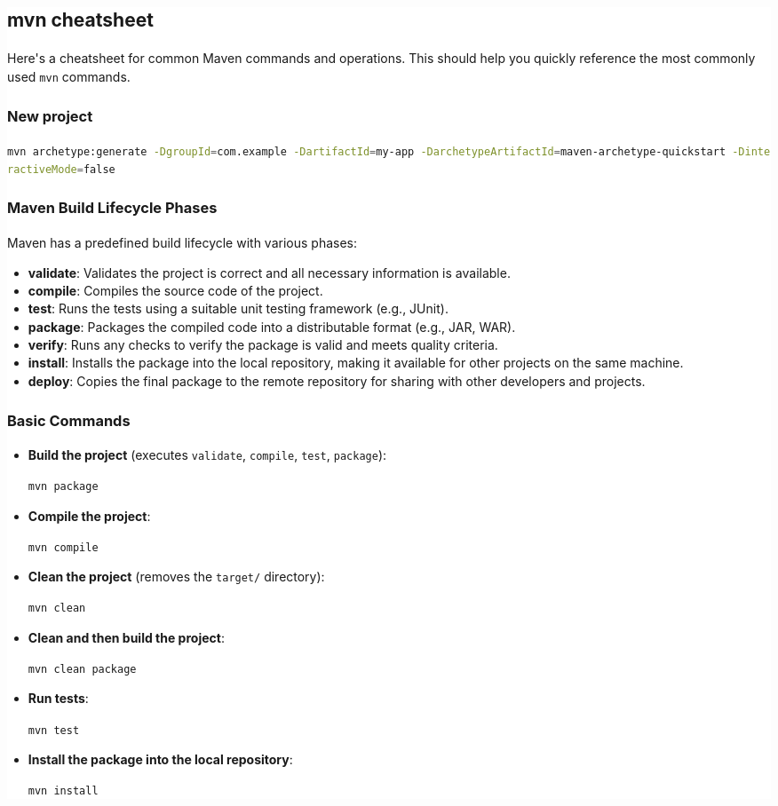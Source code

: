 
## mvn cheatsheet

Here's a cheatsheet for common Maven commands and operations. This should help you quickly reference the most commonly used `mvn` commands.

### New project

  ```bash
  mvn archetype:generate -DgroupId=com.example -DartifactId=my-app -DarchetypeArtifactId=maven-archetype-quickstart -DinteractiveMode=false
  ```

### Maven Build Lifecycle Phases
Maven has a predefined build lifecycle with various phases:

- **validate**: Validates the project is correct and all necessary information is available.
- **compile**: Compiles the source code of the project.
- **test**: Runs the tests using a suitable unit testing framework (e.g., JUnit).
- **package**: Packages the compiled code into a distributable format (e.g., JAR, WAR).
- **verify**: Runs any checks to verify the package is valid and meets quality criteria.
- **install**: Installs the package into the local repository, making it available for other projects on the same machine.
- **deploy**: Copies the final package to the remote repository for sharing with other developers and projects.

### Basic Commands

- **Build the project** (executes `validate`, `compile`, `test`, `package`):
  ```bash
  mvn package
  ```

- **Compile the project**:
  ```bash
  mvn compile
  ```

- **Clean the project** (removes the `target/` directory):
  ```bash
  mvn clean
  ```

- **Clean and then build the project**:
  ```bash
  mvn clean package
  ```

- **Run tests**:
  ```bash
  mvn test
  ```

- **Install the package into the local repository**:
  ```bash
  mvn install
  ```
